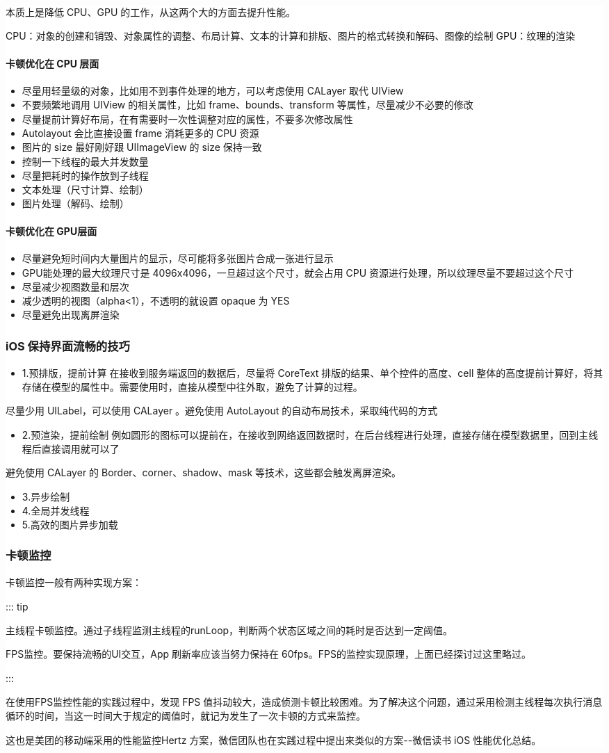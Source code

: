 本质上是降低 CPU、GPU 的工作，从这两个大的方面去提升性能。

CPU：对象的创建和销毁、对象属性的调整、布局计算、文本的计算和排版、图片的格式转换和解码、图像的绘制
GPU：纹理的渲染

#### 卡顿优化在 CPU 层面

- 尽量用轻量级的对象，比如用不到事件处理的地方，可以考虑使用 CALayer 取代 UIView
- 不要频繁地调用 UIView 的相关属性，比如 frame、bounds、transform 等属性，尽量减少不必要的修改
- 尽量提前计算好布局，在有需要时一次性调整对应的属性，不要多次修改属性
- Autolayout 会比直接设置 frame 消耗更多的 CPU 资源
- 图片的 size 最好刚好跟 UIImageView 的 size 保持一致
- 控制一下线程的最大并发数量
- 尽量把耗时的操作放到子线程
- 文本处理（尺寸计算、绘制）
- 图片处理（解码、绘制）

#### 卡顿优化在 GPU层面

- 尽量避免短时间内大量图片的显示，尽可能将多张图片合成一张进行显示
- GPU能处理的最大纹理尺寸是 4096x4096，一旦超过这个尺寸，就会占用 CPU 资源进行处理，所以纹理尽量不要超过这个尺寸
- 尽量减少视图数量和层次
- 减少透明的视图（alpha<1），不透明的就设置 opaque 为 YES
- 尽量避免出现离屏渲染

### iOS 保持界面流畅的技巧

- 1.预排版，提前计算
在接收到服务端返回的数据后，尽量将 CoreText 排版的结果、单个控件的高度、cell 整体的高度提前计算好，将其存储在模型的属性中。需要使用时，直接从模型中往外取，避免了计算的过程。

尽量少用 UILabel，可以使用 CALayer 。避免使用 AutoLayout 的自动布局技术，采取纯代码的方式

- 2.预渲染，提前绘制
例如圆形的图标可以提前在，在接收到网络返回数据时，在后台线程进行处理，直接存储在模型数据里，回到主线程后直接调用就可以了

避免使用 CALayer 的 Border、corner、shadow、mask 等技术，这些都会触发离屏渲染。

- 3.异步绘制
- 4.全局并发线程
- 5.高效的图片异步加载


### 卡顿监控

卡顿监控一般有两种实现方案：

::: tip

主线程卡顿监控。通过子线程监测主线程的runLoop，判断两个状态区域之间的耗时是否达到一定阈值。

FPS监控。要保持流畅的UI交互，App 刷新率应该当努力保持在 60fps。FPS的监控实现原理，上面已经探讨过这里略过。

:::

在使用FPS监控性能的实践过程中，发现 FPS 值抖动较大，造成侦测卡顿比较困难。为了解决这个问题，通过采用检测主线程每次执行消息循环的时间，当这一时间大于规定的阈值时，就记为发生了一次卡顿的方式来监控。

这也是美团的移动端采用的性能监控Hertz 方案，微信团队也在实践过程中提出来类似的方案--微信读书 iOS 性能优化总结。
